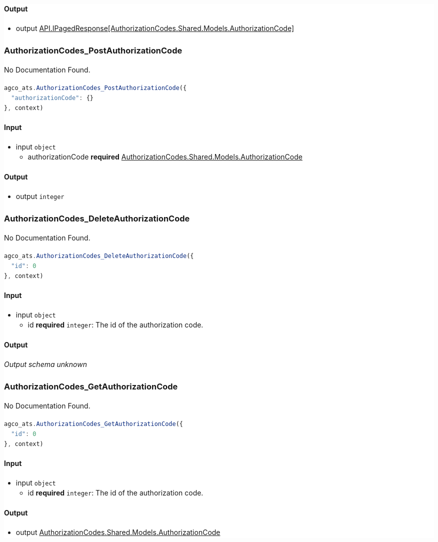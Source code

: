 #### Output
* output [API.IPagedResponse[AuthorizationCodes.Shared.Models.AuthorizationCode]](#api.ipagedresponse[authorizationcodes.shared.models.authorizationcode])

### AuthorizationCodes_PostAuthorizationCode
No Documentation Found.


```js
agco_ats.AuthorizationCodes_PostAuthorizationCode({
  "authorizationCode": {}
}, context)
```

#### Input
* input `object`
  * authorizationCode **required** [AuthorizationCodes.Shared.Models.AuthorizationCode](#authorizationcodes.shared.models.authorizationcode)

#### Output
* output `integer`

### AuthorizationCodes_DeleteAuthorizationCode
No Documentation Found.


```js
agco_ats.AuthorizationCodes_DeleteAuthorizationCode({
  "id": 0
}, context)
```

#### Input
* input `object`
  * id **required** `integer`: The id of the authorization code.

#### Output
*Output schema unknown*

### AuthorizationCodes_GetAuthorizationCode
No Documentation Found.


```js
agco_ats.AuthorizationCodes_GetAuthorizationCode({
  "id": 0
}, context)
```

#### Input
* input `object`
  * id **required** `integer`: The id of the authorization code.

#### Output
* output [AuthorizationCodes.Shared.Models.AuthorizationCode](#authorizationcodes.shared.models.authorizationcode)
